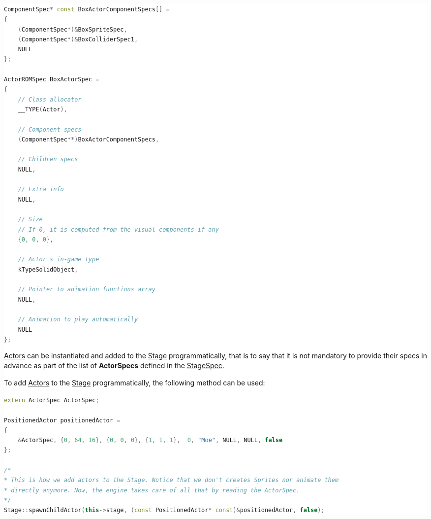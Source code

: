 ```cpp
ComponentSpec* const BoxActorComponentSpecs[] =
{
    (ComponentSpec*)&BoxSpriteSpec,
    (ComponentSpec*)&BoxColliderSpec1,
    NULL
};

ActorROMSpec BoxActorSpec =
{
    // Class allocator
    __TYPE(Actor),

    // Component specs
    (ComponentSpec**)BoxActorComponentSpecs,

    // Children specs
    NULL,

    // Extra info
    NULL,

    // Size
    // If 0, it is computed from the visual components if any
    {0, 0, 0},

    // Actor's in-game type
    kTypeSolidObject,

    // Pointer to animation functions array
    NULL,

    // Animation to play automatically
    NULL
};
```

[Actors](/documentation/api/class-actor/) can be instantiated and added to the [Stage](/documentation/api/class-stage/) programmatically, that is to say that it is not mandatory to provide their specs in advance as part of the list of **ActorSpecs** defined in the [StageSpec](/documentation/api/struct-stage-spec/).

To add [Actors](/documentation/api/class-actor/) to the [Stage](/documentation/api/class-stage/) programmatically, the following method can be used:

```cpp
extern ActorSpec ActorSpec;

PositionedActor positionedActor =
{
    &ActorSpec, {0, 64, 16}, {0, 0, 0}, {1, 1, 1},  0, "Moe", NULL, NULL, false
};

/*
* This is how we add actors to the Stage. Notice that we don't creates Sprites nor animate them
* directly anymore. Now, the engine takes care of all that by reading the ActorSpec.
*/
Stage::spawnChildActor(this->stage, (const PositionedActor* const)&positionedActor, false);
```
